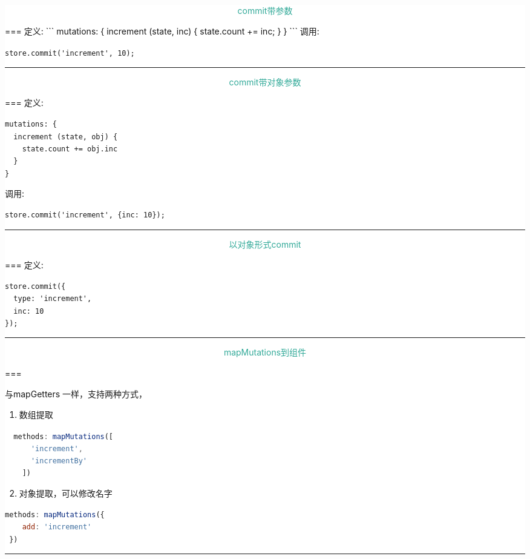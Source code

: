 <p style="color:#3A9;text-align:center;">commit带参数</p>
===
定义:
```
mutations: {
  increment (state, inc) {
    state.count += inc;
  }
}
```   
调用:

```
store.commit('increment', 10);
```

---
<p style="color:#3A9;text-align:center;">commit带对象参数</p>
===
定义:

```
mutations: {
  increment (state, obj) {
    state.count += obj.inc
  }
}
```
调用:

```
store.commit('increment', {inc: 10});
```

---

<p style="color:#3A9;text-align:center;">以对象形式commit</p>
===
定义:

```
store.commit({
  type: 'increment',
  inc: 10
});
```

---
<p style="color:#3A9;text-align:center;">mapMutations到组件</p>
===

与mapGetters 一样，支持两种方式，

1. 数组提取
```js
  methods: mapMutations([
      'increment', 
      'incrementBy'
    ])
```
2. 对象提取，可以修改名字
```js
methods: mapMutations({
    add: 'increment' 
 })
``` 

---